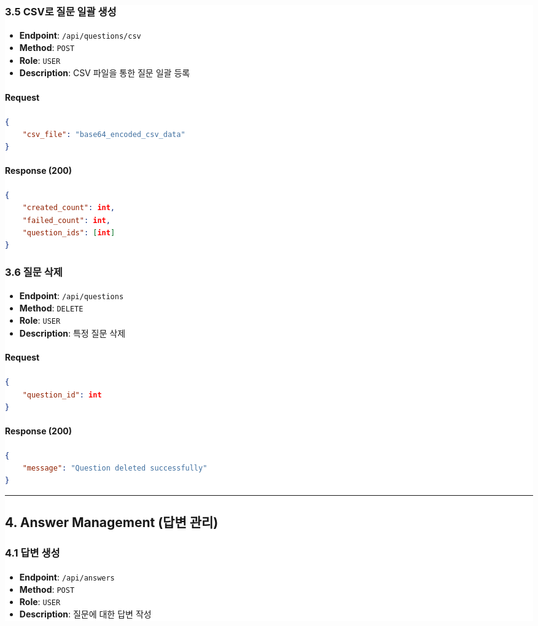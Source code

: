 ### 3.5 CSV로 질문 일괄 생성
- **Endpoint**: `/api/questions/csv`
- **Method**: `POST`
- **Role**: `USER`
- **Description**: CSV 파일을 통한 질문 일괄 등록

#### Request
```json
{
    "csv_file": "base64_encoded_csv_data"
}
```

#### Response (200)
```json
{
    "created_count": int,
    "failed_count": int,
    "question_ids": [int]
}
```

### 3.6 질문 삭제
- **Endpoint**: `/api/questions`
- **Method**: `DELETE`
- **Role**: `USER`
- **Description**: 특정 질문 삭제

#### Request
```json
{
    "question_id": int
}
```

#### Response (200)
```json
{
    "message": "Question deleted successfully"
}
```

---

## 4. Answer Management (답변 관리)

### 4.1 답변 생성
- **Endpoint**: `/api/answers`
- **Method**: `POST`
- **Role**: `USER`
- **Description**: 질문에 대한 답변 작성
